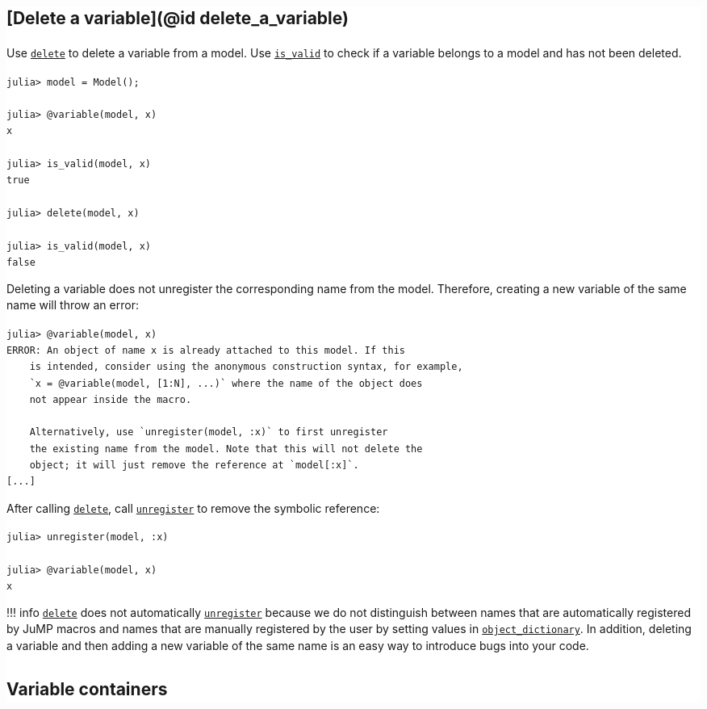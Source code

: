 ## [Delete a variable](@id delete_a_variable)

Use [`delete`](@ref) to delete a variable from a model. Use [`is_valid`](@ref)
to check if a variable belongs to a model and has not been deleted.

```jldoctest variables_delete
julia> model = Model();

julia> @variable(model, x)
x

julia> is_valid(model, x)
true

julia> delete(model, x)

julia> is_valid(model, x)
false
```

Deleting a variable does not unregister the corresponding name from the model.
Therefore, creating a new variable of the same name will throw an error:
```jldoctest variables_delete
julia> @variable(model, x)
ERROR: An object of name x is already attached to this model. If this
    is intended, consider using the anonymous construction syntax, for example,
    `x = @variable(model, [1:N], ...)` where the name of the object does
    not appear inside the macro.

    Alternatively, use `unregister(model, :x)` to first unregister
    the existing name from the model. Note that this will not delete the
    object; it will just remove the reference at `model[:x]`.
[...]
```

After calling [`delete`](@ref), call [`unregister`](@ref) to remove the symbolic
reference:
```jldoctest variables_delete
julia> unregister(model, :x)

julia> @variable(model, x)
x
```

!!! info
    [`delete`](@ref) does not automatically [`unregister`](@ref) because we do
    not distinguish between names that are automatically registered by JuMP
    macros and names that are manually registered by the user by setting values
    in [`object_dictionary`](@ref). In addition, deleting a variable and then
    adding a new variable of the same name is an easy way to introduce bugs into
    your code.

## Variable containers
